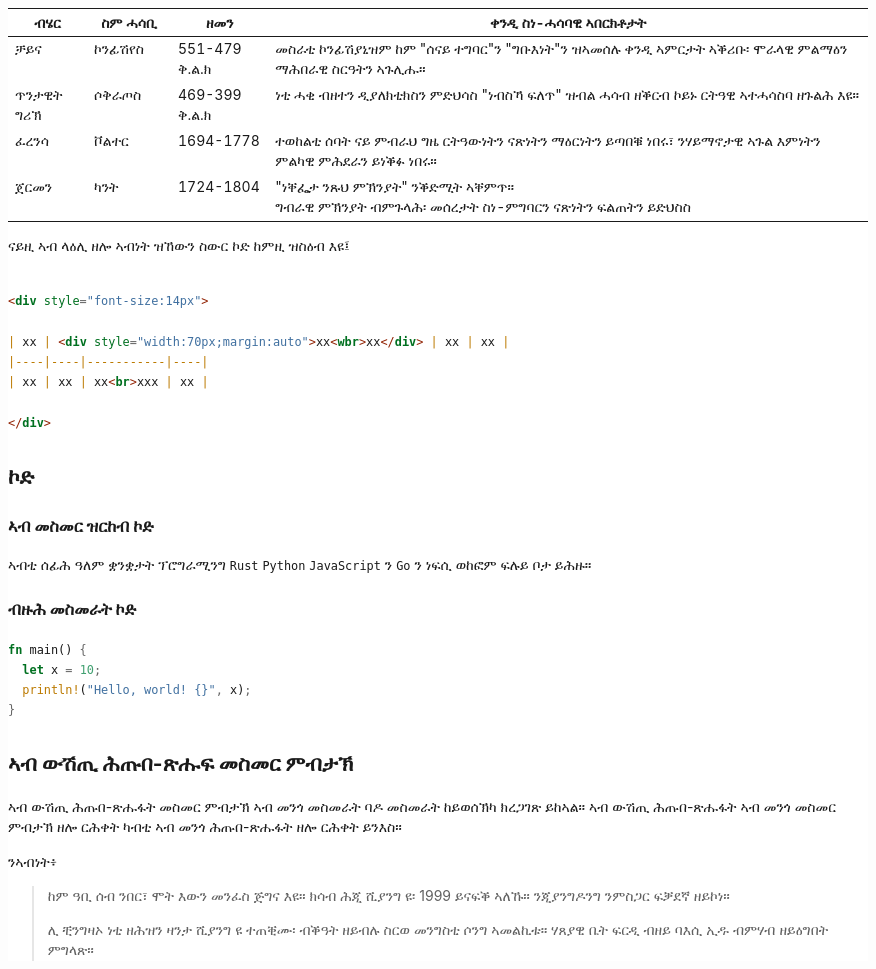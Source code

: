 <div style="font-size:14px">

| ብሄር       | <div style="width:70px;margin:auto">ስም ሓሳቢ</div> | ዘመን | ቀንዲ ስነ-ሓሳባዊ ኣበርክቶታት                                                       |
|------------|------------------------------------------------|-----------------|--------------------------------------------------------------------|
| ቻይና       | ኮንፊሽየስ                                           | 551-479 ቅ.ል.ክ   | መስራቲ ኮንፊሽያኒዝም ከም "ሰናይ ተግባር"ን "ግቡእነት"ን ዝኣመሰሉ ቀንዲ ኣምርታት ኣቕሪቡ፡ ሞራላዊ ምልማዕን ማሕበራዊ ስርዓትን ኣጉሊሑ። |
| ጥንታዊት ግሪኽ     | ሶቅራጦስ                                       | 469-399 ቅ.ል.ክ   | ነቲ ሓቂ ብዘተን ዲያለክቲክስን ምድህሳስ "ነብስኻ ፍለጥ" ዝብል ሓሳብ ዘቕርብ ኮይኑ ርትዓዊ ኣተሓሳስባ ዘጉልሕ እዩ።         |
| ፈረንሳ       | ቮልተር                                         | 1694-1778       | ተወከልቲ ሰባት ናይ ምብራህ ግዜ ርትዓውነትን ናጽነትን ማዕርነትን ይጣበቑ ነበሩ፣ ንሃይማኖታዊ ኣጉል እምነትን ምልካዊ ምሕደራን ይነቕፉ ነበሩ።   |
| ጀርመን       | ካንት                                           | 1724-1804       | "ነቐፌታ ንጹህ ምኽንያት" ንቕድሚት ኣቐምጥ።<br> ግብራዊ ምኽንያት ብምጉላሕ፡ መሰረታት ስነ-ምግባርን ናጽነትን ፍልጠትን ይድህስስ     |

</div>

ናይዚ ኣብ ላዕሊ ዘሎ ኣብነት ዝኸውን ስውር ኮድ ከምዚ ዝስዕብ እዩ፤

```md

<div style="font-size:14px">

| xx | <div style="width:70px;margin:auto">xx<wbr>xx</div> | xx | xx |
|----|----|-----------|----|
| xx | xx | xx<br>xxx | xx |

</div>

```

## ኮድ

### ኣብ መስመር ዝርከብ ኮድ

ኣብቲ ሰፊሕ ዓለም ቋንቋታት ፕሮግራሚንግ `Rust` `Python` `JavaScript` ን `Go` ን ነፍሲ ወከፎም ፍሉይ ቦታ ይሕዙ።

### ብዙሕ መስመራት ኮድ

```rust
fn main() {
  let x = 10;
  println!("Hello, world! {}", x);
}
```

## ኣብ ውሽጢ ሕጡበ-ጽሑፍ መስመር ምብታኽ

ኣብ ውሽጢ ሕጡበ-ጽሑፋት መስመር ምብታኽ ኣብ መንጎ መስመራት ባዶ መስመራት ከይወሰኽካ ክረጋገጽ ይከኣል።
ኣብ ውሽጢ ሕጡበ-ጽሑፋት ኣብ መንጎ መስመር ምብታኽ ዘሎ ርሕቀት ካብቲ ኣብ መንጎ ሕጡበ-ጽሑፋት ዘሎ ርሕቀት ይንእስ።

ንኣብነት፥

> ከም ዓቢ ሰብ ንበር፣
> ሞት እውን መንፈስ ጅግና እዩ።
> ክሳብ ሕጂ ሺያንግ ዩ፡ 1999 ይናፍቕ ኣለኹ።
> ንጂያንግዶንግ ንምስጋር ፍቓደኛ ዘይኮነ።
>
> ሊ ቺንግዛኦ ነቲ ዘሕዝን ዛንታ ሺያንግ ዩ ተጠቒሙ፡ ብቕዓት ዘይብሉ ስርወ መንግስቲ ሶንግ ኣመልኪቱ።
> ሃጸያዊ ቤት ፍርዲ ብዘይ ባእሲ ኢዱ ብምሃብ ዘይዕግበት ምግላጽ።